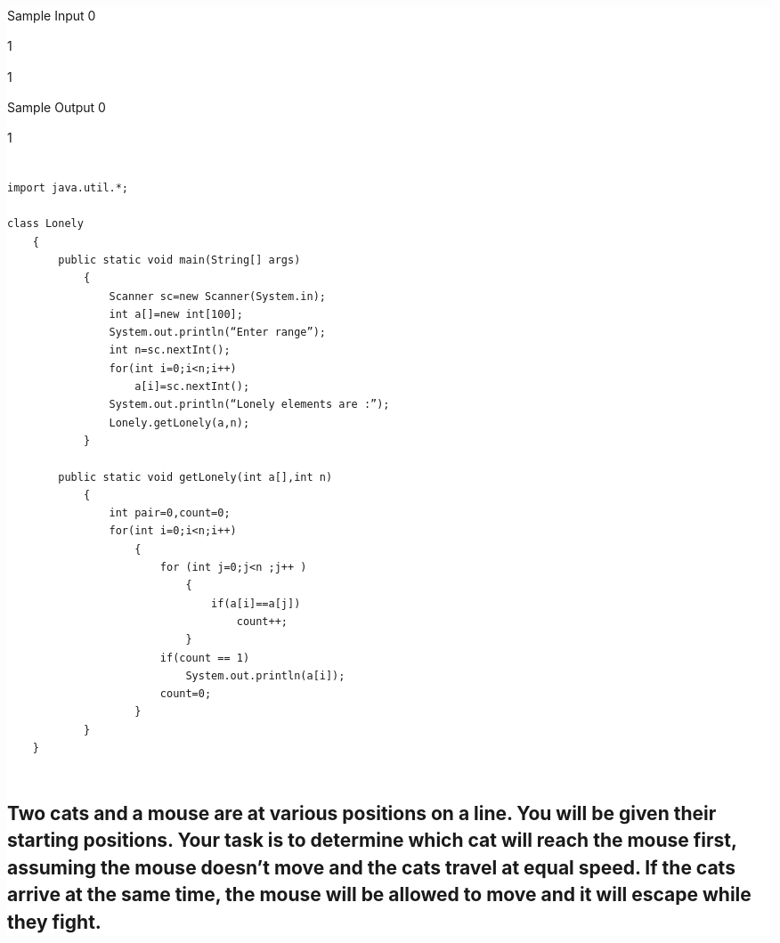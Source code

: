 Sample Input 0

1

1

Sample Output 0

1
    
    
```
    
import java.util.*;

class Lonely
    {
        public static void main(String[] args) 
            {
                Scanner sc=new Scanner(System.in);
                int a[]=new int[100];
                System.out.println(“Enter range”);
                int n=sc.nextInt();
                for(int i=0;i<n;i++)
                    a[i]=sc.nextInt();
                System.out.println(“Lonely elements are :”);
                Lonely.getLonely(a,n);
            }

        public static void getLonely(int a[],int n)
            {
                int pair=0,count=0;
                for(int i=0;i<n;i++)
                    {
                        for (int j=0;j<n ;j++ )
                            {
                                if(a[i]==a[j])
                                    count++;
                            }
                        if(count == 1)
                            System.out.println(a[i]);
                        count=0;
                    }
            }
    } 
             
```
## Two cats and a mouse are at various positions on a line. You will be given their starting positions. Your task is to determine which cat will reach the mouse first, assuming the mouse doesn’t move and the cats travel at equal speed. If the cats arrive at the same time, the mouse will be allowed to move and it will escape while they fight.
